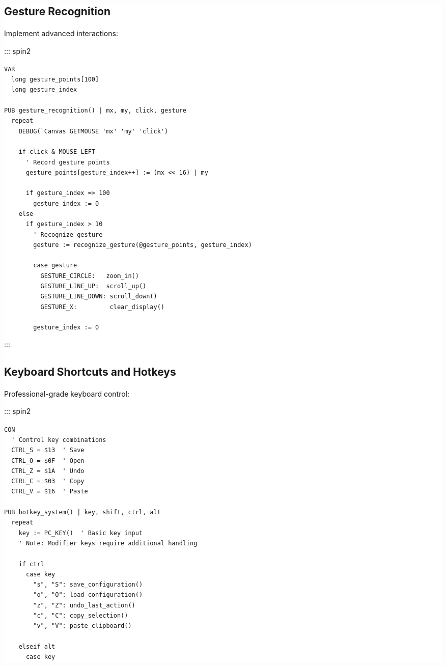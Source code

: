 ## Gesture Recognition

Implement advanced interactions:

::: spin2
```
VAR
  long gesture_points[100]
  long gesture_index

PUB gesture_recognition() | mx, my, click, gesture
  repeat
    DEBUG(`Canvas GETMOUSE 'mx' 'my' 'click')
    
    if click & MOUSE_LEFT
      ' Record gesture points
      gesture_points[gesture_index++] := (mx << 16) | my
      
      if gesture_index => 100
        gesture_index := 0
    else
      if gesture_index > 10
        ' Recognize gesture
        gesture := recognize_gesture(@gesture_points, gesture_index)
        
        case gesture
          GESTURE_CIRCLE:   zoom_in()
          GESTURE_LINE_UP:  scroll_up()
          GESTURE_LINE_DOWN: scroll_down()
          GESTURE_X:         clear_display()
        
        gesture_index := 0
```
:::

## Keyboard Shortcuts and Hotkeys

Professional-grade keyboard control:

::: spin2
```
CON
  ' Control key combinations
  CTRL_S = $13  ' Save
  CTRL_O = $0F  ' Open
  CTRL_Z = $1A  ' Undo
  CTRL_C = $03  ' Copy
  CTRL_V = $16  ' Paste

PUB hotkey_system() | key, shift, ctrl, alt
  repeat
    key := PC_KEY()  ' Basic key input
    ' Note: Modifier keys require additional handling
    
    if ctrl
      case key
        "s", "S": save_configuration()
        "o", "O": load_configuration()
        "z", "Z": undo_last_action()
        "c", "C": copy_selection()
        "v", "V": paste_clipboard()
    
    elseif alt
      case key
```